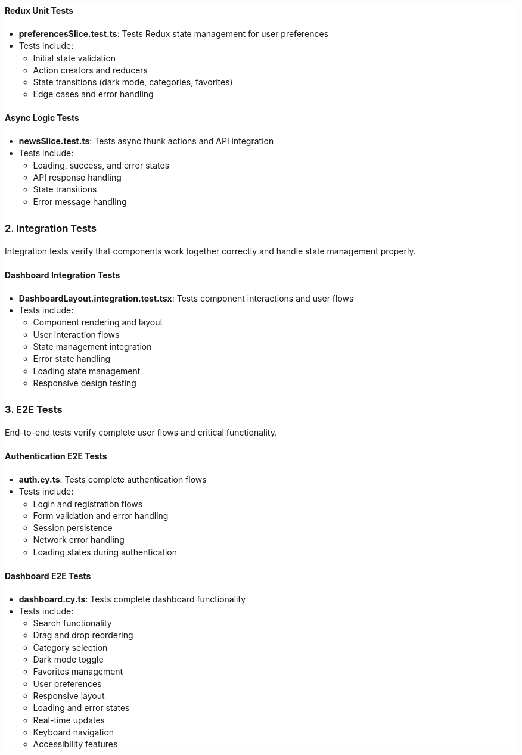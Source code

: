 #### Redux Unit Tests
- **preferencesSlice.test.ts**: Tests Redux state management for user preferences
- Tests include:
  - Initial state validation
  - Action creators and reducers
  - State transitions (dark mode, categories, favorites)
  - Edge cases and error handling

#### Async Logic Tests
- **newsSlice.test.ts**: Tests async thunk actions and API integration
- Tests include:
  - Loading, success, and error states
  - API response handling
  - State transitions
  - Error message handling

### 2. Integration Tests

Integration tests verify that components work together correctly and handle state management properly.

#### Dashboard Integration Tests
- **DashboardLayout.integration.test.tsx**: Tests component interactions and user flows
- Tests include:
  - Component rendering and layout
  - User interaction flows
  - State management integration
  - Error state handling
  - Loading state management
  - Responsive design testing

### 3. E2E Tests

End-to-end tests verify complete user flows and critical functionality.

#### Authentication E2E Tests
- **auth.cy.ts**: Tests complete authentication flows
- Tests include:
  - Login and registration flows
  - Form validation and error handling
  - Session persistence
  - Network error handling
  - Loading states during authentication

#### Dashboard E2E Tests
- **dashboard.cy.ts**: Tests complete dashboard functionality
- Tests include:
  - Search functionality
  - Drag and drop reordering
  - Category selection
  - Dark mode toggle
  - Favorites management
  - User preferences
  - Responsive layout
  - Loading and error states
  - Real-time updates
  - Keyboard navigation
  - Accessibility features
